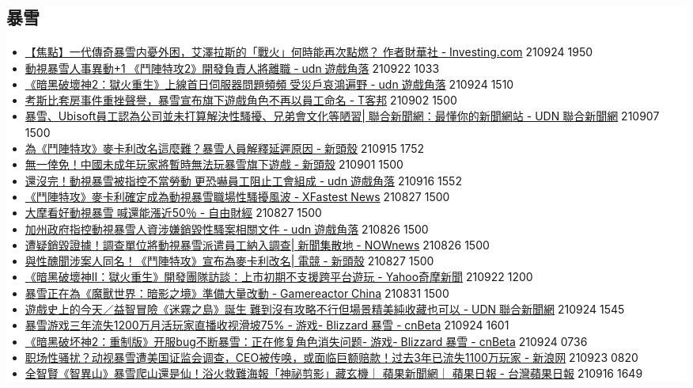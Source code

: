 ## 暴雪


- [【焦點】一代傳奇暴雪内憂外困，艾澤拉斯的「戰火」何時能再次點燃？ 作者財華社 - Investing.com](https://hk.investing.com/news/stock-market-news/article-189204 "【焦點】一代傳奇暴雪内憂外困，艾澤拉斯的「戰火」何時能再次點燃？ 作者財華社 - Investing.com") 210924 1950
- [動視暴雪人事異動+1 《鬥陣特攻2》開發負責人將離職 - udn 遊戲角落](https://game.udn.com/game/story/122089/5762323 "動視暴雪人事異動+1 《鬥陣特攻2》開發負責人將離職 - udn 遊戲角落") 210922 1033
- [《暗黑破壞神2：獄火重生》上線首日伺服器問題頻頻 受災戶哀鴻遍野 - udn 遊戲角落](https://game.udn.com/game/story/122089/5768855 "《暗黑破壞神2：獄火重生》上線首日伺服器問題頻頻 受災戶哀鴻遍野 - udn 遊戲角落") 210924 1510
- [考斯比套房事件重挫聲譽，暴雪宣布旗下遊戲角色不再以員工命名 - T客邦](https://www.techbang.com/posts/89594-blizzard-will-no-longer-name-characters-after-real-people "考斯比套房事件重挫聲譽，暴雪宣布旗下遊戲角色不再以員工命名 - T客邦") 210902 1500
- [暴雪、Ubisoft員工認為公司並未打算解決性騷擾、兄弟會文化等陋習| 聯合新聞網：最懂你的新聞網站 - UDN 聯合新聞網](https://udn.com/news/story/7086/5727139 "暴雪、Ubisoft員工認為公司並未打算解決性騷擾、兄弟會文化等陋習| 聯合新聞網：最懂你的新聞網站 - UDN 聯合新聞網") 210907 1500
- [為《鬥陣特攻》麥卡利改名這麼難？暴雪人員解釋延遲原因 - 新頭殼](https://newtalk.tw/news/view/2021-09-15/636981 "為《鬥陣特攻》麥卡利改名這麼難？暴雪人員解釋延遲原因 - 新頭殼") 210915 1752
- [無一倖免！中國未成年玩家將暫時無法玩暴雪旗下遊戲 - 新頭殼](https://newtalk.tw/news/view/2021-09-01/629845 "無一倖免！中國未成年玩家將暫時無法玩暴雪旗下遊戲 - 新頭殼") 210901 1500
- [還沒完！動視暴雪被指控不當勞動 更恐嚇員工阻止工會組成 - udn 遊戲角落](https://game.udn.com/game/story/122089/5751046 "還沒完！動視暴雪被指控不當勞動 更恐嚇員工阻止工會組成 - udn 遊戲角落") 210916 1552
- [《鬥陣特攻》麥卡利確定成為動視暴雪職場性騷擾風波 - XFastest News](https://news.xfastest.com/blizzard-entertainment/99870/%E3%80%8A%E9%AC%A5%E9%99%A3%E7%89%B9%E6%94%BB%E3%80%8B%E9%BA%A5%E5%8D%A1%E5%88%A9%E7%A2%BA%E5%AE%9A%E6%88%90%E7%82%BA%E5%8B%95%E8%A6%96%E6%9A%B4%E9%9B%AA%E8%81%B7%E5%A0%B4%E6%80%A7%E9%A8%B7%E6%93%BE/ "《鬥陣特攻》麥卡利確定成為動視暴雪職場性騷擾風波 - XFastest News") 210827 1500
- [大摩看好動視暴雪 喊還能漲近50％ - 自由財經](https://ec.ltn.com.tw/article/breakingnews/3652347 "大摩看好動視暴雪 喊還能漲近50％ - 自由財經") 210827 1500
- [加州政府指控動視暴雪人資涉嫌銷毀性騷案相關文件 - udn 遊戲角落](https://game.udn.com/game/story/122089/5701511 "加州政府指控動視暴雪人資涉嫌銷毀性騷案相關文件 - udn 遊戲角落") 210826 1500
- [遭疑銷毀證據！調查單位將動視暴雪派遣員工納入調查| 新聞集散地 - NOWnews](https://game.nownews.com/news/20210826/3301888/ "遭疑銷毀證據！調查單位將動視暴雪派遣員工納入調查| 新聞集散地 - NOWnews") 210826 1500
- [與性醜聞涉案人同名！《鬥陣特攻》宣布為麥卡利改名| 電競 - 新頭殼](https://newtalk.tw/news/view/2021-08-27/627165 "與性醜聞涉案人同名！《鬥陣特攻》宣布為麥卡利改名| 電競 - 新頭殼") 210827 1500
- [《暗黑破壞神II：獄火重生》開發團隊訪談：上市初期不支援跨平台遊玩 - Yahoo奇摩新聞](https://tw.news.yahoo.com/%E6%9A%97%E9%BB%91%E7%A0%B4%E5%A3%9E%E7%A5%9Eii-%E7%8D%84%E7%81%AB%E9%87%8D%E7%94%9F-%E9%96%8B%E7%99%BC%E5%9C%98%E9%9A%8A%E8%A8%AA%E8%AB%87-%E4%B8%8A%E5%B8%82%E5%88%9D%E6%9C%9F%E4%B8%8D%E6%94%AF%E6%8F%B4%E8%B7%A8%E5%B9%B3%E5%8F%B0%E9%81%8A%E7%8E%A9-040011434.html "《暗黑破壞神II：獄火重生》開發團隊訪談：上市初期不支援跨平台遊玩 - Yahoo奇摩新聞") 210922 1200
- [暴雪正在為《魔獸世界：暗影之境》準備大量改動 - Gamereactor China](https://www.gamereactor.cn/news/279863/%E6%9A%B4%E9%9B%AA%E6%AD%A3%E5%9C%A8%E7%82%BA%E3%80%8A%E9%AD%94%E7%8D%B8%E4%B8%96%E7%95%8C%EF%BC%9A%E6%9A%97%E5%BD%B1%E4%B9%8B%E5%A2%83%E3%80%8B%E6%BA%96%E5%82%99%E5%A4%A7%E9%87%8F%E6%94%B9%E5%8B%95/ "暴雪正在為《魔獸世界：暗影之境》準備大量改動 - Gamereactor China") 210831 1500
- [遊戲史上的今天／益智冒險《迷霧之島》誕生 難到沒有攻略不行但場景精美純收藏也可以 - UDN 聯合新聞網](https://game.udn.com/game/story/122089/5768734?form=udn_ch2_common3_cate "遊戲史上的今天／益智冒險《迷霧之島》誕生 難到沒有攻略不行但場景精美純收藏也可以 - UDN 聯合新聞網") 210924 1545
- [暴雪游戏三年流失1200万月活玩家直播收视滑坡75% - 游戏- Blizzard 暴雪 - cnBeta](https://hot.cnbeta.com/articles/game/1182993.htm "暴雪游戏三年流失1200万月活玩家直播收视滑坡75% - 游戏- Blizzard 暴雪 - cnBeta") 210924 1601
- [《暗黑破坏神2：重制版》开服bug不断暴雪：正在修复角色消失问题- 游戏- Blizzard 暴雪 - cnBeta](https://hot.cnbeta.com/articles/game/1182667.htm "《暗黑破坏神2：重制版》开服bug不断暴雪：正在修复角色消失问题- 游戏- Blizzard 暴雪 - cnBeta") 210924 0736
- [职场性骚扰？动视暴雪遭美国证监会调查，CEO被传唤，或面临巨额赔款！过去3年已流失1100万玩家 - 新浪网](https://finance.sina.com.cn/chanjing/gsnews/2021-09-23/doc-iktzscyx5777051.shtml "职场性骚扰？动视暴雪遭美国证监会调查，CEO被传唤，或面临巨额赔款！过去3年已流失1100万玩家 - 新浪网") 210923 0820
- [全智賢《智異山》暴雪爬山還是仙！浴火救難海報「神祕剪影」藏玄機｜ 蘋果新聞網｜ 蘋果日報 - 台灣蘋果日報](https://tw.appledaily.com/entertainment/20210916/WD6LA6JE55GU3LKIIABHRC6BS4/ "全智賢《智異山》暴雪爬山還是仙！浴火救難海報「神祕剪影」藏玄機｜ 蘋果新聞網｜ 蘋果日報 - 台灣蘋果日報") 210916 1649
